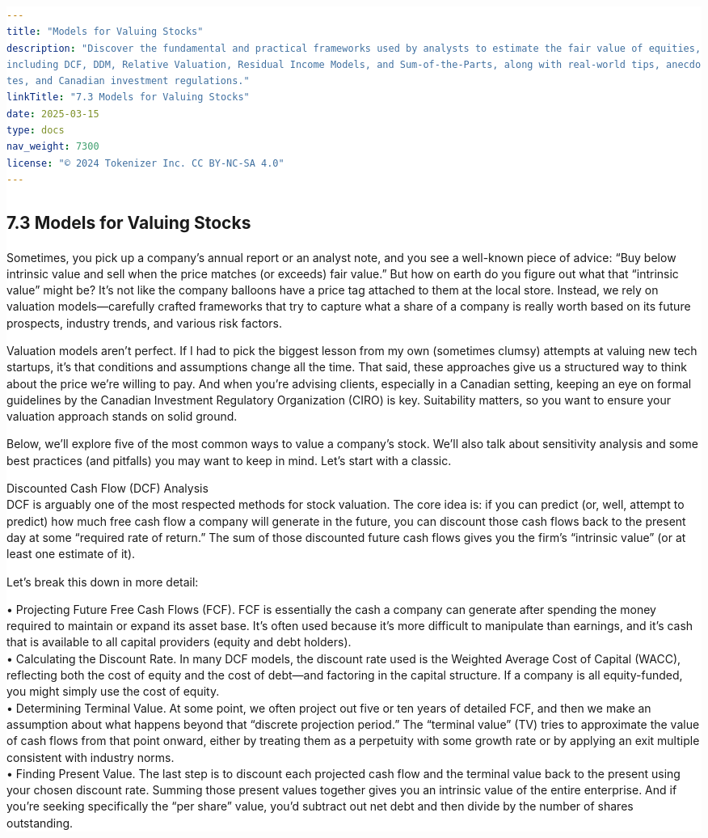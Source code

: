 ```yaml
---
title: "Models for Valuing Stocks"
description: "Discover the fundamental and practical frameworks used by analysts to estimate the fair value of equities, including DCF, DDM, Relative Valuation, Residual Income Models, and Sum-of-the-Parts, along with real-world tips, anecdotes, and Canadian investment regulations."
linkTitle: "7.3 Models for Valuing Stocks"
date: 2025-03-15
type: docs
nav_weight: 7300
license: "© 2024 Tokenizer Inc. CC BY-NC-SA 4.0"
---
```


## 7.3 Models for Valuing Stocks

Sometimes, you pick up a company’s annual report or an analyst note, and you see a well-known piece of advice: “Buy below intrinsic value and sell when the price matches (or exceeds) fair value.” But how on earth do you figure out what that “intrinsic value” might be? It’s not like the company balloons have a price tag attached to them at the local store. Instead, we rely on valuation models—carefully crafted frameworks that try to capture what a share of a company is really worth based on its future prospects, industry trends, and various risk factors.

Valuation models aren’t perfect. If I had to pick the biggest lesson from my own (sometimes clumsy) attempts at valuing new tech startups, it’s that conditions and assumptions change all the time. That said, these approaches give us a structured way to think about the price we’re willing to pay. And when you’re advising clients, especially in a Canadian setting, keeping an eye on formal guidelines by the Canadian Investment Regulatory Organization (CIRO) is key. Suitability matters, so you want to ensure your valuation approach stands on solid ground.

Below, we’ll explore five of the most common ways to value a company’s stock. We’ll also talk about sensitivity analysis and some best practices (and pitfalls) you may want to keep in mind. Let’s start with a classic.

Discounted Cash Flow (DCF) Analysis  
DCF is arguably one of the most respected methods for stock valuation. The core idea is: if you can predict (or, well, attempt to predict) how much free cash flow a company will generate in the future, you can discount those cash flows back to the present day at some “required rate of return.” The sum of those discounted future cash flows gives you the firm’s “intrinsic value” (or at least one estimate of it).

Let’s break this down in more detail:

• Projecting Future Free Cash Flows (FCF). FCF is essentially the cash a company can generate after spending the money required to maintain or expand its asset base. It’s often used because it’s more difficult to manipulate than earnings, and it’s cash that is available to all capital providers (equity and debt holders).  
• Calculating the Discount Rate. In many DCF models, the discount rate used is the Weighted Average Cost of Capital (WACC), reflecting both the cost of equity and the cost of debt—and factoring in the capital structure. If a company is all equity-funded, you might simply use the cost of equity.  
• Determining Terminal Value. At some point, we often project out five or ten years of detailed FCF, and then we make an assumption about what happens beyond that “discrete projection period.” The “terminal value” (TV) tries to approximate the value of cash flows from that point onward, either by treating them as a perpetuity with some growth rate or by applying an exit multiple consistent with industry norms.  
• Finding Present Value. The last step is to discount each projected cash flow and the terminal value back to the present using your chosen discount rate. Summing those present values together gives you an intrinsic value of the entire enterprise. And if you’re seeking specifically the “per share” value, you’d subtract out net debt and then divide by the number of shares outstanding.
